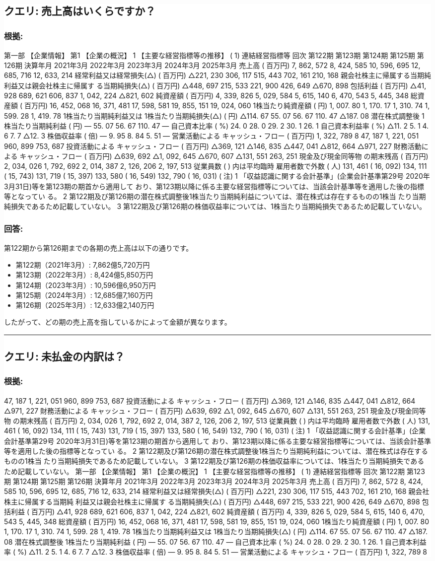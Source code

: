 ## クエリ: 売上高はいくらですか？

### 根拠:
第一部 【企業情報】 第1 【企業の概況】 1 【主要な経営指標等の推移】 ( 1) 連結経営指標等 回次 第122期 第123期 第124期 第125期 第126期 決算年月 2021年3月 2022年3月 2023年3月 2024年3月 2025年3月 売上高 ( 百万円) 7, 862, 572 8, 424, 585 10, 596, 695 12, 685, 716 12, 633, 214 経常利益又は経常損失(△) ( 百万円) △221, 230 306, 117 515, 443 702, 161 210, 168 親会社株主に帰属する当期純 利益又は親会社株主に帰属す る当期純損失(△) ( 百万円) △448, 697 215, 533 221, 900 426, 649 △670, 898 包括利益 ( 百万円) △41, 928 689, 621 606, 837 1, 042, 224 △821, 602 純資産額 ( 百万円) 4, 339, 826 5, 029, 584 5, 615, 140 6, 470, 543 5, 445, 348 総資産額 ( 百万円) 16, 452, 068 16, 371, 481 17, 598, 581 19, 855, 151 19, 024, 060 1株当たり純資産額 ( 円) 1, 007. 80 1, 170. 17 1, 310. 74 1, 599. 28 1, 419. 78 1株当たり当期純利益又は 1株当たり当期純損失(△) ( 円) △114. 67 55. 07 56. 67 110. 47 △187. 08 潜在株式調整後 1株当たり当期純利益 ( 円) ― 55. 07 56. 67 110. 47 ― 自己資本比率 ( %) 24. 0 28. 0 29. 2 30. 1 26. 1 自己資本利益率 ( %) △11. 2 5. 1 4. 6 7. 7 △12. 3 株価収益率 ( 倍) ― 9. 95 8. 84 5. 51 ― 営業活動による キャッシュ・フロー ( 百万円) 1, 322, 789 8
47, 187 1, 221, 051 960, 899 753, 687 投資活動による キャッシュ・フロー ( 百万円) △369, 121 △146, 835 △447, 041 △812, 664 △971, 227 財務活動による キャッシュ・フロー ( 百万円) △639, 692 △1, 092, 645 △670, 607 △131, 551 263, 251 現金及び現金同等物 の期末残高 ( 百万円) 2, 034, 026 1, 792, 692 2, 014, 387 2, 126, 206 2, 197, 513 従業員数 ( ) 内は平均臨時 雇用者数で外数 ( 人) 131, 461 ( 16, 092) 134, 111 ( 15, 743) 131, 719 ( 15, 397) 133, 580 ( 16, 549) 132, 790 ( 16, 031) ( 注) 1 「収益認識に関する会計基準」(企業会計基準第29号 2020年3月31日)等を第123期の期首から適用して おり、第123期以降に係る主要な経営指標等については、当該会計基準等を適用した後の指標等となってい る。 2 第122期及び第126期の潜在株式調整後1株当たり当期純利益については、潜在株式は存在するものの1株当 たり当期純損失であるため記載していない。 3 第122期及び第126期の株価収益率については、1株当たり当期純損失であるため記載していない。

### 回答:
第122期から第126期までの各期の売上高は以下の通りです。

- 第122期（2021年3月）: 7,862億5,720万円
- 第123期（2022年3月）: 8,424億5,850万円
- 第124期（2023年3月）: 10,596億6,950万円
- 第125期（2024年3月）: 12,685億7,160万円
- 第126期（2025年3月）: 12,633億2,140万円

したがって、どの期の売上高を指しているかによって金額が異なります。

---

## クエリ: 未払金の内訳は？

### 根拠:
47, 187 1, 221, 051 960, 899 753, 687 投資活動による キャッシュ・フロー ( 百万円) △369, 121 △146, 835 △447, 041 △812, 664 △971, 227 財務活動による キャッシュ・フロー ( 百万円) △639, 692 △1, 092, 645 △670, 607 △131, 551 263, 251 現金及び現金同等物 の期末残高 ( 百万円) 2, 034, 026 1, 792, 692 2, 014, 387 2, 126, 206 2, 197, 513 従業員数 ( ) 内は平均臨時 雇用者数で外数 ( 人) 131, 461 ( 16, 092) 134, 111 ( 15, 743) 131, 719 ( 15, 397) 133, 580 ( 16, 549) 132, 790 ( 16, 031) ( 注) 1 「収益認識に関する会計基準」(企業会計基準第29号 2020年3月31日)等を第123期の期首から適用して おり、第123期以降に係る主要な経営指標等については、当該会計基準等を適用した後の指標等となってい る。 2 第122期及び第126期の潜在株式調整後1株当たり当期純利益については、潜在株式は存在するものの1株当 たり当期純損失であるため記載していない。 3 第122期及び第126期の株価収益率については、1株当たり当期純損失であるため記載していない。
第一部 【企業情報】 第1 【企業の概況】 1 【主要な経営指標等の推移】 ( 1) 連結経営指標等 回次 第122期 第123期 第124期 第125期 第126期 決算年月 2021年3月 2022年3月 2023年3月 2024年3月 2025年3月 売上高 ( 百万円) 7, 862, 572 8, 424, 585 10, 596, 695 12, 685, 716 12, 633, 214 経常利益又は経常損失(△) ( 百万円) △221, 230 306, 117 515, 443 702, 161 210, 168 親会社株主に帰属する当期純 利益又は親会社株主に帰属す る当期純損失(△) ( 百万円) △448, 697 215, 533 221, 900 426, 649 △670, 898 包括利益 ( 百万円) △41, 928 689, 621 606, 837 1, 042, 224 △821, 602 純資産額 ( 百万円) 4, 339, 826 5, 029, 584 5, 615, 140 6, 470, 543 5, 445, 348 総資産額 ( 百万円) 16, 452, 068 16, 371, 481 17, 598, 581 19, 855, 151 19, 024, 060 1株当たり純資産額 ( 円) 1, 007. 80 1, 170. 17 1, 310. 74 1, 599. 28 1, 419. 78 1株当たり当期純利益又は 1株当たり当期純損失(△) ( 円) △114. 67 55. 07 56. 67 110. 47 △187. 08 潜在株式調整後 1株当たり当期純利益 ( 円) ― 55. 07 56. 67 110. 47 ― 自己資本比率 ( %) 24. 0 28. 0 29. 2 30. 1 26. 1 自己資本利益率 ( %) △11. 2 5. 1 4. 6 7. 7 △12. 3 株価収益率 ( 倍) ― 9. 95 8. 84 5. 51 ― 営業活動による キャッシュ・フロー ( 百万円) 1, 322, 789 8
